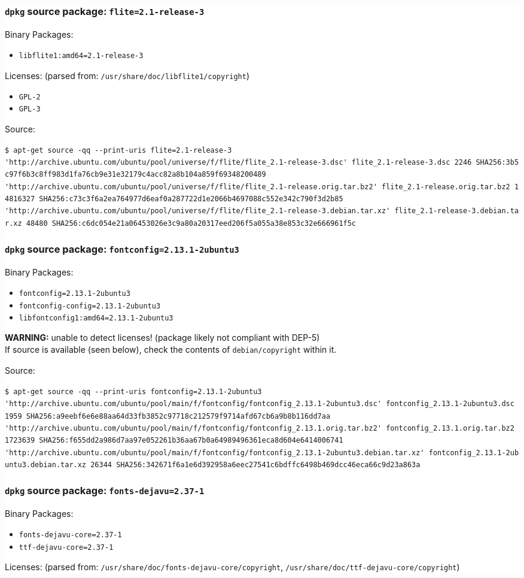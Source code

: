 ### `dpkg` source package: `flite=2.1-release-3`

Binary Packages:

- `libflite1:amd64=2.1-release-3`

Licenses: (parsed from: `/usr/share/doc/libflite1/copyright`)

- `GPL-2`
- `GPL-3`

Source:

```console
$ apt-get source -qq --print-uris flite=2.1-release-3
'http://archive.ubuntu.com/ubuntu/pool/universe/f/flite/flite_2.1-release-3.dsc' flite_2.1-release-3.dsc 2246 SHA256:3b5c97f6b3c8ff983d1fa76cb9e31e32179c4acc82a8b104a859f69348200489
'http://archive.ubuntu.com/ubuntu/pool/universe/f/flite/flite_2.1-release.orig.tar.bz2' flite_2.1-release.orig.tar.bz2 14816327 SHA256:c73c3f6a2ea764977d6eaf0a287722d1e2066b4697088c552e342c790f3d2b85
'http://archive.ubuntu.com/ubuntu/pool/universe/f/flite/flite_2.1-release-3.debian.tar.xz' flite_2.1-release-3.debian.tar.xz 48480 SHA256:c6dc054e21a06453026e3c9a80a20317eed206f5a055a38e853c32e666961f5c
```

### `dpkg` source package: `fontconfig=2.13.1-2ubuntu3`

Binary Packages:

- `fontconfig=2.13.1-2ubuntu3`
- `fontconfig-config=2.13.1-2ubuntu3`
- `libfontconfig1:amd64=2.13.1-2ubuntu3`

**WARNING:** unable to detect licenses! (package likely not compliant with DEP-5)  
If source is available (seen below), check the contents of `debian/copyright` within it.


Source:

```console
$ apt-get source -qq --print-uris fontconfig=2.13.1-2ubuntu3
'http://archive.ubuntu.com/ubuntu/pool/main/f/fontconfig/fontconfig_2.13.1-2ubuntu3.dsc' fontconfig_2.13.1-2ubuntu3.dsc 1959 SHA256:a9eebf6e6e88aa64d33fb3852c97718c212579f9714afd67cb6a9b8b116dd7aa
'http://archive.ubuntu.com/ubuntu/pool/main/f/fontconfig/fontconfig_2.13.1.orig.tar.bz2' fontconfig_2.13.1.orig.tar.bz2 1723639 SHA256:f655dd2a986d7aa97e052261b36aa67b0a64989496361eca8d604e6414006741
'http://archive.ubuntu.com/ubuntu/pool/main/f/fontconfig/fontconfig_2.13.1-2ubuntu3.debian.tar.xz' fontconfig_2.13.1-2ubuntu3.debian.tar.xz 26344 SHA256:342671f6a1e6d392958a6eec27541c6bdffc6498b469dcc46eca66c9d23a863a
```

### `dpkg` source package: `fonts-dejavu=2.37-1`

Binary Packages:

- `fonts-dejavu-core=2.37-1`
- `ttf-dejavu-core=2.37-1`

Licenses: (parsed from: `/usr/share/doc/fonts-dejavu-core/copyright`, `/usr/share/doc/ttf-dejavu-core/copyright`)
